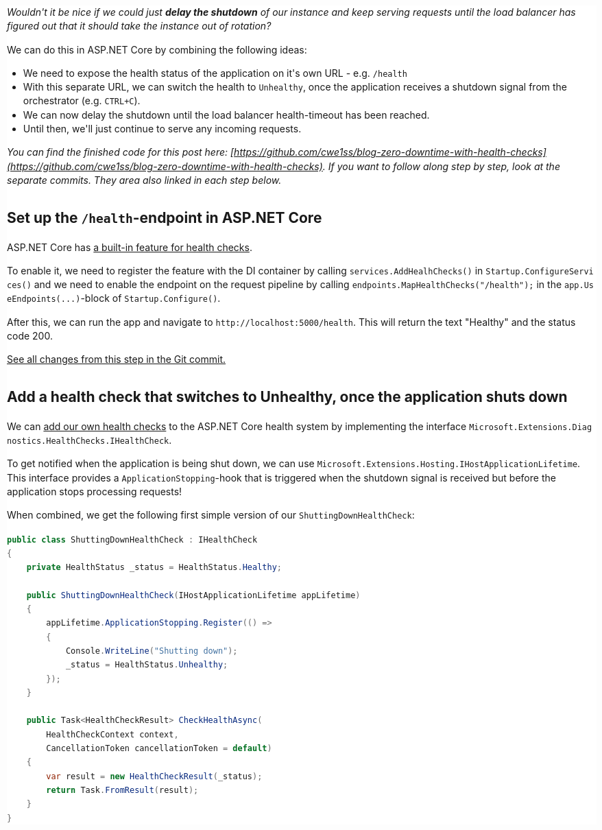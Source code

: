 *Wouldn't it be nice if we could just __delay the shutdown__ of our instance and keep serving requests until the load balancer has figured out that it should take the instance out of rotation?*

We can do this in ASP.NET Core by combining the following ideas:
* We need to expose the health status of the application on it's own URL - e.g. `/health`
* With this separate URL, we can switch the health to `Unhealthy`, once the application receives a shutdown signal from the orchestrator (e.g. `CTRL+C`).
* We can now delay the shutdown until the load balancer health-timeout has been reached.
* Until then, we'll just continue to serve any incoming requests.

*You can find the finished code for this post here: [https://github.com/cwe1ss/blog-zero-downtime-with-health-checks](https://github.com/cwe1ss/blog-zero-downtime-with-health-checks). If you want to follow along step by step, look at the separate commits. They area also linked in each step below.*

## Set up the `/health`-endpoint in ASP.NET Core

ASP.NET Core has [a built-in feature for health checks](https://docs.microsoft.com/en-us/aspnet/core/host-and-deploy/health-checks?view=aspnetcore-3.1).

To enable it, we need to register the feature with the DI container by calling `services.AddHealhChecks()` in `Startup.ConfigureServices()` and we need to enable the endpoint on the request pipeline by calling `endpoints.MapHealthChecks("/health");` in the `app.UseEndpoints(...)`-block of `Startup.Configure()`.

After this, we can run the app and navigate to `http://localhost:5000/health`. This will return the text "Healthy" and the status code 200.

[See all changes from this step in the Git commit.](https://github.com/cwe1ss/blog-zero-downtime-with-health-checks/commit/0014c70e68ac97e735572be12174d0f9ab3ff7c8)

## Add a health check that switches to Unhealthy, once the application shuts down

We can [add our own health checks](https://docs.microsoft.com/en-us/aspnet/core/host-and-deploy/health-checks?view=aspnetcore-3.1#create-health-checks) to the ASP.NET Core health system by implementing the interface `Microsoft.Extensions.Diagnostics.HealthChecks.IHealthCheck`.

To get notified when the application is being shut down, we can use `Microsoft.Extensions.Hosting.IHostApplicationLifetime`. This interface provides a `ApplicationStopping`-hook that is triggered when the shutdown signal is received but before the application stops processing requests!

When combined, we get the following first simple version of our `ShuttingDownHealthCheck`:

```csharp
public class ShuttingDownHealthCheck : IHealthCheck
{
    private HealthStatus _status = HealthStatus.Healthy;

    public ShuttingDownHealthCheck(IHostApplicationLifetime appLifetime)
    {
        appLifetime.ApplicationStopping.Register(() =>
        {
            Console.WriteLine("Shutting down");
            _status = HealthStatus.Unhealthy;
        });
    }

    public Task<HealthCheckResult> CheckHealthAsync(
        HealthCheckContext context,
        CancellationToken cancellationToken = default)
    {
        var result = new HealthCheckResult(_status);
        return Task.FromResult(result);
    }
}
```
